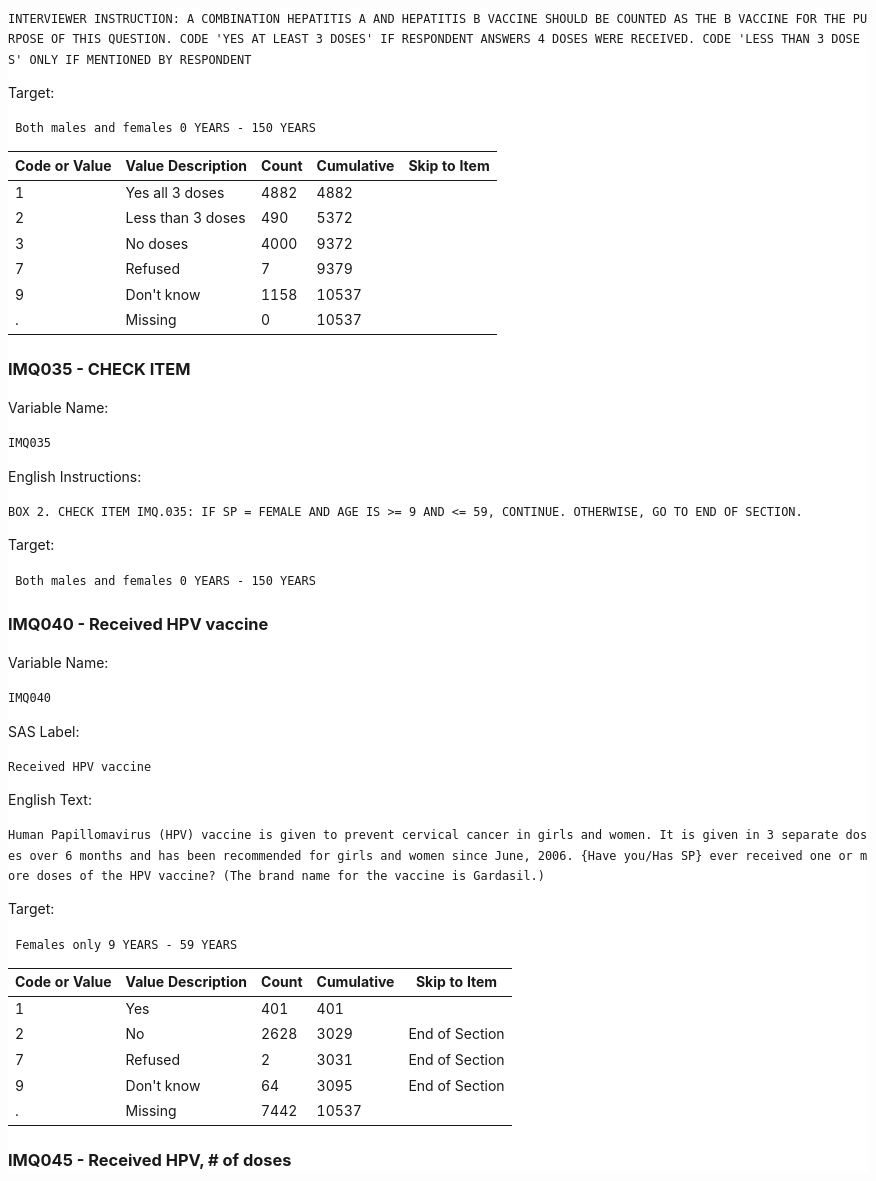     INTERVIEWER INSTRUCTION: A COMBINATION HEPATITIS A AND HEPATITIS B VACCINE SHOULD BE COUNTED AS THE B VACCINE FOR THE PURPOSE OF THIS QUESTION. CODE 'YES AT LEAST 3 DOSES' IF RESPONDENT ANSWERS 4 DOSES WERE RECEIVED. CODE 'LESS THAN 3 DOSES' ONLY IF MENTIONED BY RESPONDENT
Target:

     Both males and females 0 YEARS - 150 YEARS
Code or Value | Value Description | Count | Cumulative | Skip to Item  
---|---|---|---|---  
1 | Yes all 3 doses | 4882 | 4882 |   
2 | Less than 3 doses | 490 | 5372 |   
3 | No doses | 4000 | 9372 |   
7 | Refused | 7 | 9379 |   
9 | Don't know | 1158 | 10537 |   
. | Missing | 0 | 10537 |   
  
### IMQ035 - CHECK ITEM

Variable Name:

    IMQ035
English Instructions:

    BOX 2. CHECK ITEM IMQ.035: IF SP = FEMALE AND AGE IS >= 9 AND <= 59, CONTINUE. OTHERWISE, GO TO END OF SECTION.
Target:

     Both males and females 0 YEARS - 150 YEARS

### IMQ040 - Received HPV vaccine

Variable Name:

    IMQ040
SAS Label:

    Received HPV vaccine
English Text:

    Human Papillomavirus (HPV) vaccine is given to prevent cervical cancer in girls and women. It is given in 3 separate doses over 6 months and has been recommended for girls and women since June, 2006. {Have you/Has SP} ever received one or more doses of the HPV vaccine? (The brand name for the vaccine is Gardasil.)
Target:

     Females only 9 YEARS - 59 YEARS
Code or Value | Value Description | Count | Cumulative | Skip to Item  
---|---|---|---|---  
1 | Yes | 401 | 401 |   
2 | No | 2628 | 3029 | End of Section  
7 | Refused | 2 | 3031 | End of Section  
9 | Don't know | 64 | 3095 | End of Section  
. | Missing | 7442 | 10537 |   
  
### IMQ045 - Received HPV, # of doses
